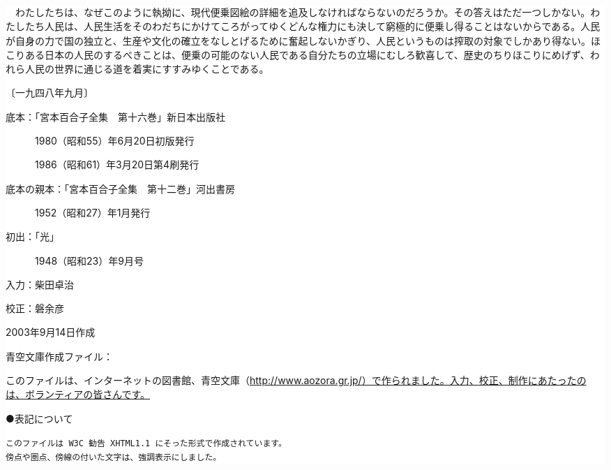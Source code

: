 　わたしたちは、なぜこのように執拗に、現代便乗図絵の詳細を追及しなければならないのだろうか。その答えはただ一つしかない。わたしたち人民は、人民生活をそのわだちにかけてころがってゆくどんな権力にも決して窮極的に便乗し得ることはないからである。人民が自身の力で国の独立と、生産や文化の確立をなしとげるために奮起しないかぎり、人民というものは搾取の対象でしかあり得ない。ほこりある日本の人民のするべきことは、便乗の可能のない人民である自分たちの立場にむしろ歓喜して、歴史のちりほこりにめげず、われら人民の世界に通じる道を着実にすすみゆくことである。

〔一九四八年九月〕













底本：「宮本百合子全集　第十六巻」新日本出版社


　　　1980（昭和55）年6月20日初版発行

　　　1986（昭和61）年3月20日第4刷発行

底本の親本：「宮本百合子全集　第十二巻」河出書房

　　　1952（昭和27）年1月発行

初出：「光」

　　　1948（昭和23）年9月号

入力：柴田卓治

校正：磐余彦

2003年9月14日作成

青空文庫作成ファイル：

このファイルは、インターネットの図書館、青空文庫（http://www.aozora.gr.jp/）で作られました。入力、校正、制作にあたったのは、ボランティアの皆さんです。











●表記について


	このファイルは W3C 勧告 XHTML1.1 にそった形式で作成されています。
	傍点や圏点、傍線の付いた文字は、強調表示にしました。